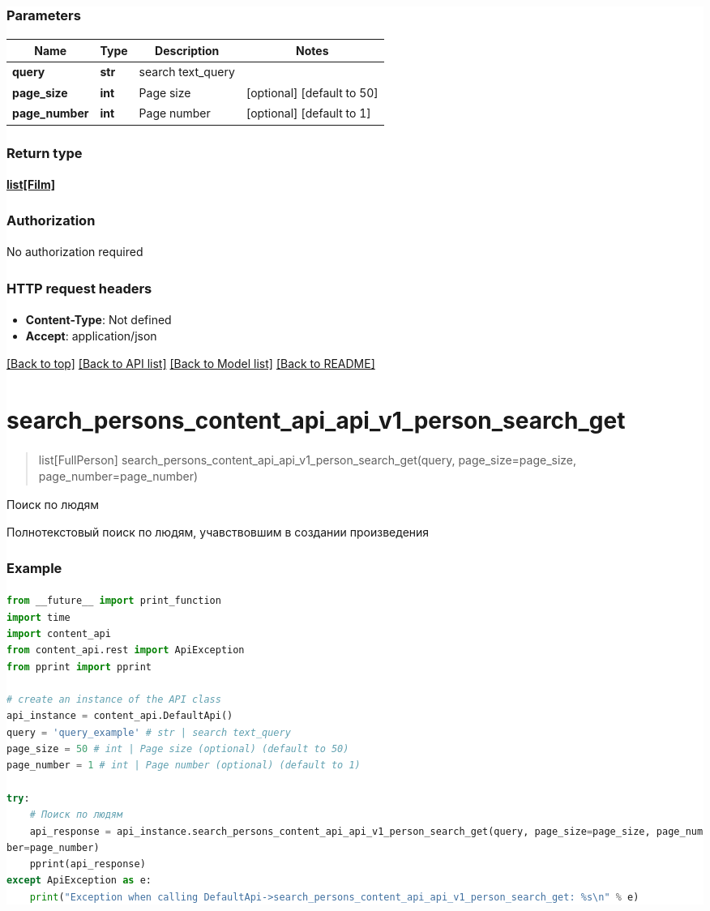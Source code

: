 ### Parameters

Name | Type | Description  | Notes
------------- | ------------- | ------------- | -------------
 **query** | **str**| search text_query | 
 **page_size** | **int**| Page size | [optional] [default to 50]
 **page_number** | **int**| Page number | [optional] [default to 1]

### Return type

[**list[Film]**](Film.md)

### Authorization

No authorization required

### HTTP request headers

 - **Content-Type**: Not defined
 - **Accept**: application/json

[[Back to top]](#) [[Back to API list]](../README.md#documentation-for-api-endpoints) [[Back to Model list]](../README.md#documentation-for-models) [[Back to README]](../README.md)

# **search_persons_content_api_api_v1_person_search_get**
> list[FullPerson] search_persons_content_api_api_v1_person_search_get(query, page_size=page_size, page_number=page_number)

Поиск по людям

Полнотекстовый поиск по людям, учавствовшим в создании произведения

### Example
```python
from __future__ import print_function
import time
import content_api
from content_api.rest import ApiException
from pprint import pprint

# create an instance of the API class
api_instance = content_api.DefaultApi()
query = 'query_example' # str | search text_query
page_size = 50 # int | Page size (optional) (default to 50)
page_number = 1 # int | Page number (optional) (default to 1)

try:
    # Поиск по людям
    api_response = api_instance.search_persons_content_api_api_v1_person_search_get(query, page_size=page_size, page_number=page_number)
    pprint(api_response)
except ApiException as e:
    print("Exception when calling DefaultApi->search_persons_content_api_api_v1_person_search_get: %s\n" % e)
```
